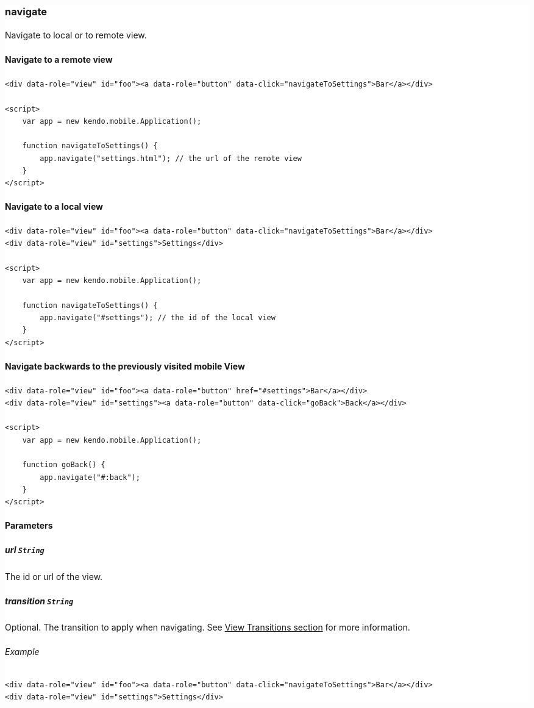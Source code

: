 ### navigate

Navigate to local or to remote view.

#### Navigate to a remote view

    <div data-role="view" id="foo"><a data-role="button" data-click="navigateToSettings">Bar</a></div>

    <script>
        var app = new kendo.mobile.Application();

        function navigateToSettings() {
            app.navigate("settings.html"); // the url of the remote view
        }
    </script>

#### Navigate to a local view

    <div data-role="view" id="foo"><a data-role="button" data-click="navigateToSettings">Bar</a></div>
    <div data-role="view" id="settings">Settings</div>

    <script>
        var app = new kendo.mobile.Application();

        function navigateToSettings() {
            app.navigate("#settings"); // the id of the local view
        }
    </script>

#### Navigate backwards to the previously visited mobile View

    <div data-role="view" id="foo"><a data-role="button" href="#settings">Bar</a></div>
    <div data-role="view" id="settings"><a data-role="button" data-click="goBack">Back</a></div>

    <script>
        var app = new kendo.mobile.Application();

        function goBack() {
            app.navigate("#:back");
        }
    </script>

#### Parameters

##### url `String`

The id or url of the view.

##### transition `String`

Optional. The transition to apply when navigating. See [View Transitions section](/getting-started/mobile/application#view-transitions) for more information.

###### Example

    <div data-role="view" id="foo"><a data-role="button" data-click="navigateToSettings">Bar</a></div>
    <div data-role="view" id="settings">Settings</div>
